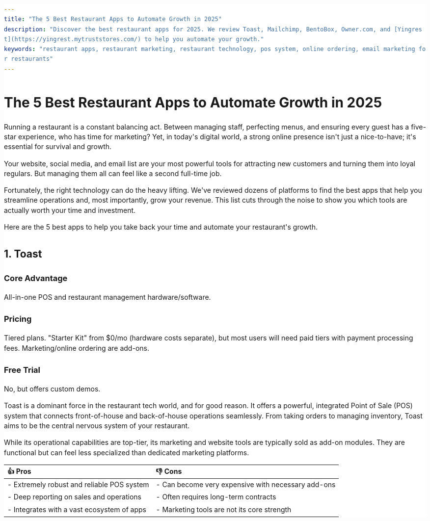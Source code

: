 ```yaml
---
title: "The 5 Best Restaurant Apps to Automate Growth in 2025"
description: "Discover the best restaurant apps for 2025. We review Toast, Mailchimp, BentoBox, Owner.com, and [Yingrest](https://yingrest.mytruststores.com/) to help you automate your growth."
keywords: "restaurant apps, restaurant marketing, restaurant technology, pos system, online ordering, email marketing for restaurants"
---
```


# The 5 Best Restaurant Apps to Automate Growth in 2025

Running a restaurant is a constant balancing act. Between managing staff, perfecting menus, and ensuring every guest has a five-star experience, who has time for marketing? Yet, in today's digital world, a strong online presence isn't just a nice-to-have; it's essential for survival and growth.

Your website, social media, and email list are your most powerful tools for attracting new customers and turning them into loyal regulars. But managing them all can feel like a second full-time job.

Fortunately, the right technology can do the heavy lifting. We've reviewed dozens of platforms to find the best apps that help you streamline operations and, most importantly, grow your revenue. This list cuts through the noise to show you which tools are actually worth your time and investment.

Here are the 5 best apps to help you take back your time and automate your restaurant's growth.

## 1. Toast

### Core Advantage
All-in-one POS and restaurant management hardware/software.

### Pricing
Tiered plans. "Starter Kit" from $0/mo (hardware costs separate), but most users will need paid tiers with payment processing fees. Marketing/online ordering are add-ons.

### Free Trial
No, but offers custom demos.

Toast is a dominant force in the restaurant tech world, and for good reason. It offers a powerful, integrated Point of Sale (POS) system that connects front-of-house and back-of-house operations seamlessly. From taking orders to managing inventory, Toast aims to be the central nervous system of your restaurant.

While its operational capabilities are top-tier, its marketing and website tools are typically sold as add-on modules. They are functional but can feel less specialized than dedicated marketing platforms.

| 👍 Pros                                     | 👎 Cons                                        |
| :----------------------------------------- | :--------------------------------------------- |
| - Extremely robust and reliable POS system | - Can become very expensive with necessary add-ons |
| - Deep reporting on sales and operations   | - Often requires long-term contracts           |
| - Integrates with a vast ecosystem of apps | - Marketing tools are not its core strength    |
